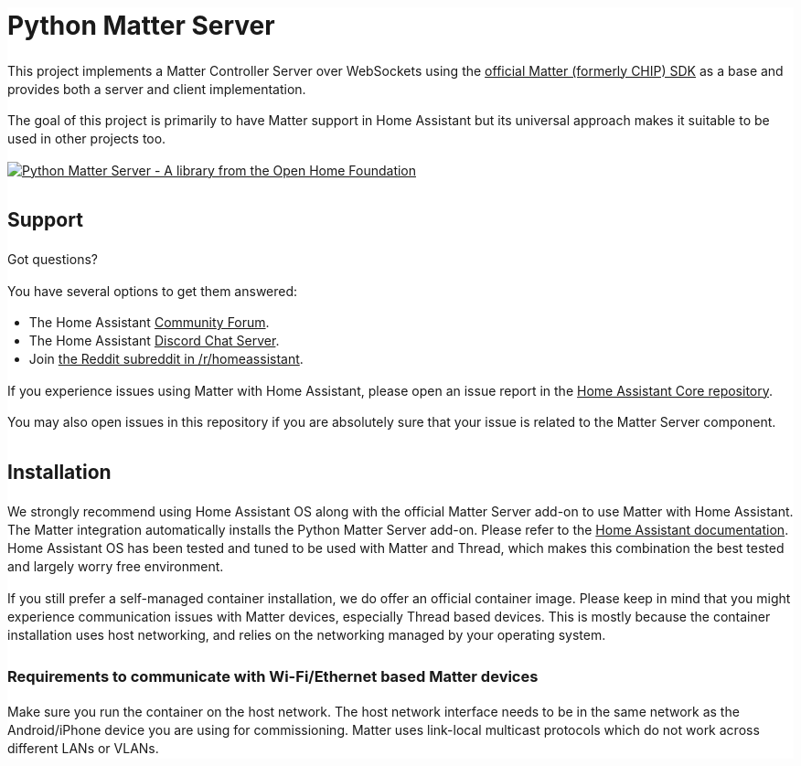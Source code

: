 # Python Matter Server

This project implements a Matter Controller Server over WebSockets using the
[official Matter (formerly CHIP) SDK](https://github.com/project-chip/connectedhomeip)
as a base and provides both a server and client implementation.

The goal of this project is primarily to have Matter support in Home Assistant
but its universal approach makes it suitable to be used in other projects too.

[![Python Matter Server - A library from the Open Home Foundation](https://www.openhomefoundation.org/badges/python-matter-server.png)](https://www.openhomefoundation.org/)

## Support

Got questions?

You have several options to get them answered:

- The Home Assistant [Community Forum](https://community.home-assistant.io/).
- The Home Assistant [Discord Chat Server](https://discord.gg/c5DvZ4e).
- Join [the Reddit subreddit in /r/homeassistant](https://reddit.com/r/homeassistant).

If you experience issues using Matter with Home Assistant, please open an issue
report in the [Home Assistant Core repository](https://github.com/home-assistant/core/issues/new/choose).

You may also open issues in this repository if you are absolutely sure that your
issue is related to the Matter Server component.

## Installation

We strongly recommend using Home Assistant OS along with the official Matter
Server add-on to use Matter with Home Assistant. The Matter integration
automatically installs the Python Matter Server add-on. Please refer to the
[Home Assistant documentation](https://www.home-assistant.io/integrations/matter/).
Home Assistant OS has been tested and tuned to be used with Matter and Thread,
which makes this combination the best tested and largely worry free
environment.

If you still prefer a self-managed container installation, we do offer an
official container image. Please keep in mind that you might experience
communication issues with Matter devices, especially Thread based devices.
This is mostly because the container installation uses host networking, and
relies on the networking managed by your operating system.

### Requirements to communicate with Wi-Fi/Ethernet based Matter devices

Make sure you run the container on the host network. The host network
interface needs to be in the same network as the Android/iPhone device
you are using for commissioning. Matter uses link-local multicast protocols
which do not work across different LANs or VLANs.
